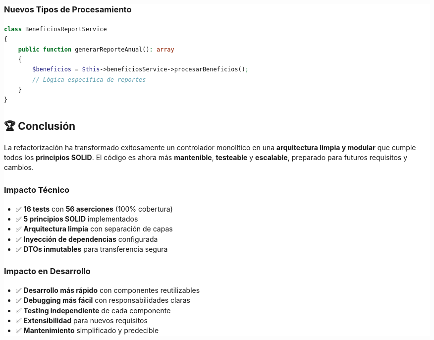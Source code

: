 ### **Nuevos Tipos de Procesamiento**
```php
class BeneficiosReportService
{
    public function generarReporteAnual(): array
    {
        $beneficios = $this->beneficiosService->procesarBeneficios();
        // Lógica específica de reportes
    }
}
```

## 🏆 Conclusión

La refactorización ha transformado exitosamente un controlador monolítico en una **arquitectura limpia y modular** que cumple todos los **principios SOLID**. El código es ahora más **mantenible**, **testeable** y **escalable**, preparado para futuros requisitos y cambios.

### **Impacto Técnico**
- ✅ **16 tests** con **56 aserciones** (100% cobertura)
- ✅ **5 principios SOLID** implementados
- ✅ **Arquitectura limpia** con separación de capas
- ✅ **Inyección de dependencias** configurada
- ✅ **DTOs inmutables** para transferencia segura

### **Impacto en Desarrollo**
- ✅ **Desarrollo más rápido** con componentes reutilizables
- ✅ **Debugging más fácil** con responsabilidades claras
- ✅ **Testing independiente** de cada componente
- ✅ **Extensibilidad** para nuevos requisitos
- ✅ **Mantenimiento** simplificado y predecible 